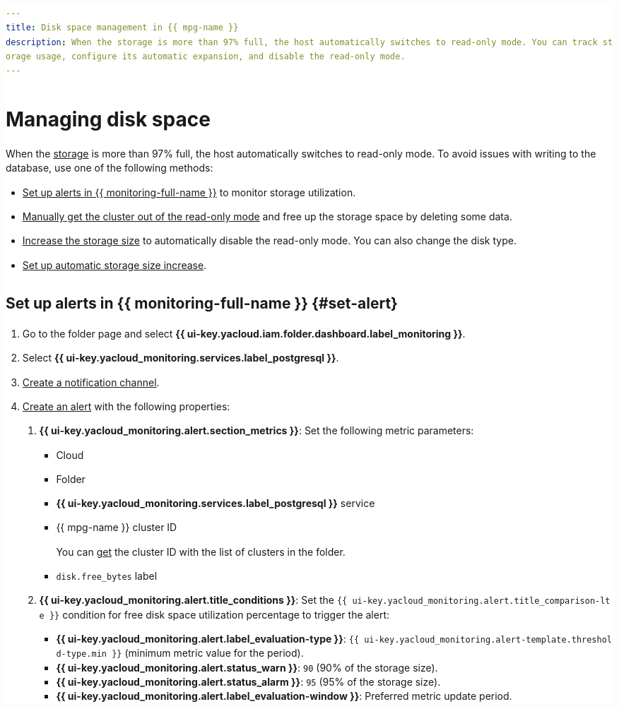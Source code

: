 ```yaml
---
title: Disk space management in {{ mpg-name }}
description: When the storage is more than 97% full, the host automatically switches to read-only mode. You can track storage usage, configure its automatic expansion, and disable the read-only mode.
---
```


# Managing disk space

When the [storage](../concepts/storage.md) is more than 97% full, the host automatically switches to read-only mode.
To avoid issues with writing to the database, use one of the following methods:


* [Set up alerts in {{ monitoring-full-name }}](#set-alert) to monitor storage utilization.


* [Manually get the cluster out of the read-only mode](#read-only-solutions) and free up the storage space by deleting some data.
* [Increase the storage size](#change-disk-size) to automatically disable the read-only mode. You can also change the disk type.
* [Set up automatic storage size increase](#disk-size-autoscale).


## Set up alerts in {{ monitoring-full-name }} {#set-alert}

1. Go to the folder page and select **{{ ui-key.yacloud.iam.folder.dashboard.label_monitoring }}**.
1. Select **{{ ui-key.yacloud_monitoring.services.label_postgresql }}**.
1. [Create a notification channel](../../monitoring/operations/alert/create-channel.md).
1. [Create an alert](../../monitoring/operations/alert/create-alert.md) with the following properties:

    1. **{{ ui-key.yacloud_monitoring.alert.section_metrics }}**: Set the following metric parameters:

        * Cloud
        * Folder
        * **{{ ui-key.yacloud_monitoring.services.label_postgresql }}** service
        * {{ mpg-name }} cluster ID

            You can [get](../operations/cluster-list.md#list-clusters) the cluster ID with the list of clusters in the folder.

        * `disk.free_bytes` label

    1. **{{ ui-key.yacloud_monitoring.alert.title_conditions }}**: Set the `{{ ui-key.yacloud_monitoring.alert.title_comparison-lte }}` condition for free disk space utilization percentage to trigger the alert:

        * **{{ ui-key.yacloud_monitoring.alert.label_evaluation-type }}**: `{{ ui-key.yacloud_monitoring.alert-template.threshold-type.min }}` (minimum metric value for the period).
        * **{{ ui-key.yacloud_monitoring.alert.status_warn }}**: `90` (90% of the storage size).
        * **{{ ui-key.yacloud_monitoring.alert.status_alarm }}**: `95` (95% of the storage size).
        * **{{ ui-key.yacloud_monitoring.alert.label_evaluation-window }}**: Preferred metric update period.
